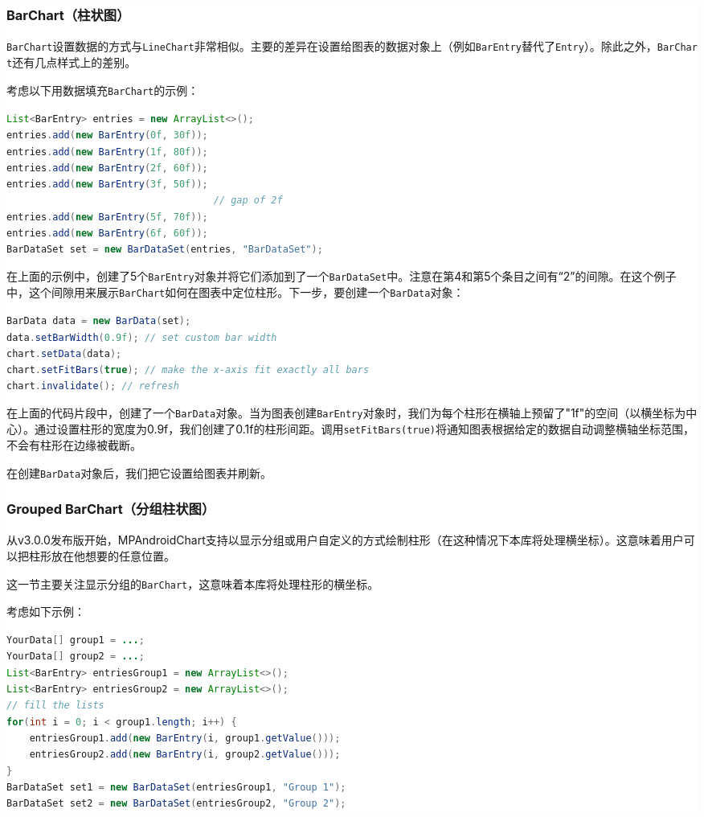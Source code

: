 ### BarChart（柱状图）

`BarChart`设置数据的方式与`LineChart`非常相似。主要的差异在设置给图表的数据对象上（例如`BarEntry`替代了`Entry`）。除此之外，`BarChart`还有几点样式上的差别。

考虑以下用数据填充`BarChart`的示例：

```java
List<BarEntry> entries = new ArrayList<>();
entries.add(new BarEntry(0f, 30f));
entries.add(new BarEntry(1f, 80f));
entries.add(new BarEntry(2f, 60f));
entries.add(new BarEntry(3f, 50f)); 
                                    // gap of 2f
entries.add(new BarEntry(5f, 70f));
entries.add(new BarEntry(6f, 60f));
BarDataSet set = new BarDataSet(entries, "BarDataSet");
```

在上面的示例中，创建了5个`BarEntry`对象并将它们添加到了一个`BarDataSet`中。注意在第4和第5个条目之间有“2”的间隙。在这个例子中，这个间隙用来展示`BarChart`如何在图表中定位柱形。下一步，要创建一个`BarData`对象：

```java
BarData data = new BarData(set);
data.setBarWidth(0.9f); // set custom bar width
chart.setData(data);
chart.setFitBars(true); // make the x-axis fit exactly all bars
chart.invalidate(); // refresh
```

在上面的代码片段中，创建了一个`BarData`对象。当为图表创建`BarEntry`对象时，我们为每个柱形在横轴上预留了"1f"的空间（以横坐标为中心）。通过设置柱形的宽度为0.9f，我们创建了0.1f的柱形间距。调用`setFitBars(true)`将通知图表根据给定的数据自动调整横轴坐标范围，不会有柱形在边缘被截断。

在创建`BarData`对象后，我们把它设置给图表并刷新。

### Grouped BarChart（分组柱状图）

从v3.0.0发布版开始，MPAndroidChart支持以显示分组或用户自定义的方式绘制柱形（在这种情况下本库将处理横坐标）。这意味着用户可以把柱形放在他想要的任意位置。

这一节主要关注显示分组的`BarChart`，这意味着本库将处理柱形的横坐标。

考虑如下示例：

```java
YourData[] group1 = ...;
YourData[] group2 = ...;
List<BarEntry> entriesGroup1 = new ArrayList<>();
List<BarEntry> entriesGroup2 = new ArrayList<>();
// fill the lists
for(int i = 0; i < group1.length; i++) {
    entriesGroup1.add(new BarEntry(i, group1.getValue()));
    entriesGroup2.add(new BarEntry(i, group2.getValue()));
}
BarDataSet set1 = new BarDataSet(entriesGroup1, "Group 1");
BarDataSet set2 = new BarDataSet(entriesGroup2, "Group 2");
```
